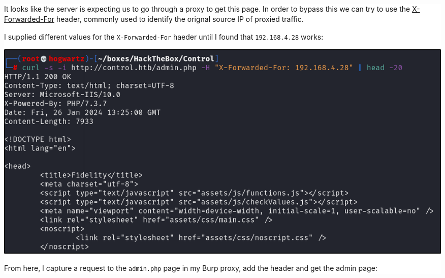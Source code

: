 
It looks like the server is expecting us to go through a proxy to get this page. In order to bypass this we can try to use the [X-Forwarded-For](https://developer.mozilla.org/en-US/docs/Web/HTTP/Headers/X-Forwarded-For) header, commonly used to identify the orignal source IP of proxied traffic. 


I supplied different values for the `X-Forwarded-For` haeder until I found that `192.168.4.28` works:

![worked-10](https://github.com/DanielIsaev/CTFs/blob/main/HackTheBox/Control/img/worked-10.png)


From here, I capture a request to the `admin.php` page in my Burp proxy, add the header and get the admin page:
